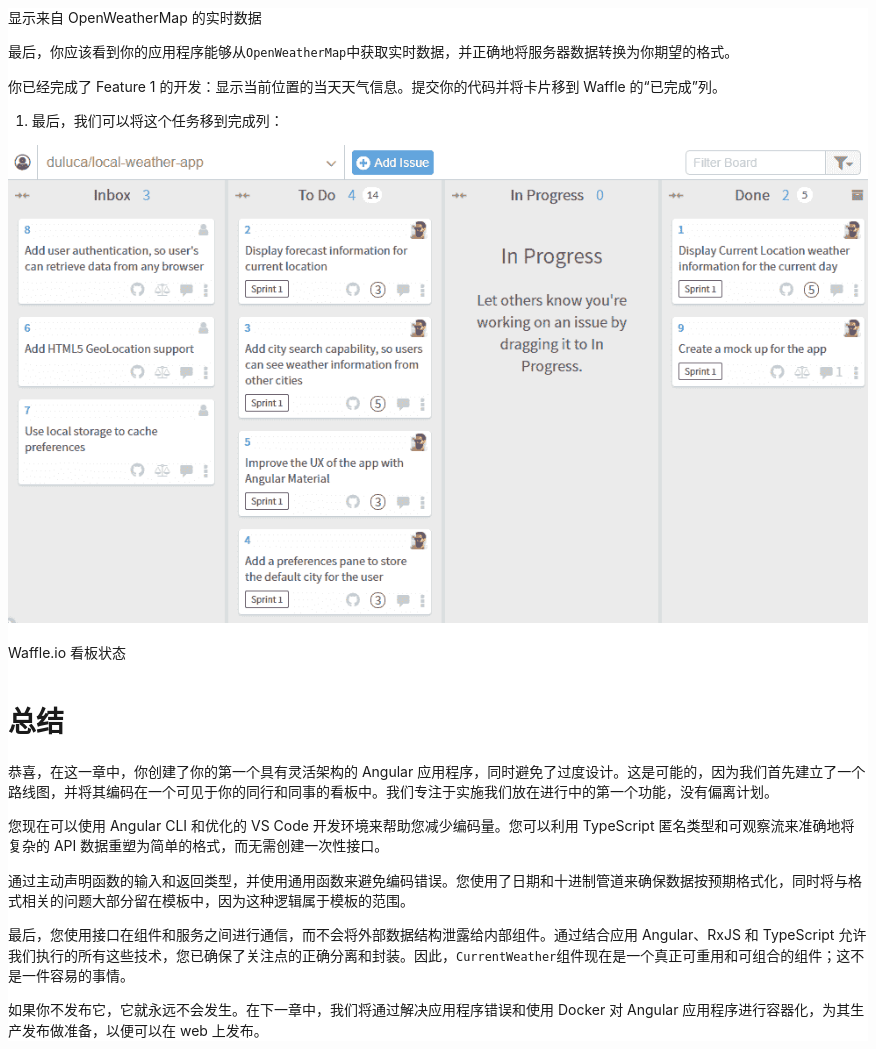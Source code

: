 显示来自 OpenWeatherMap 的实时数据

最后，你应该看到你的应用程序能够从`OpenWeatherMap`中获取实时数据，并正确地将服务器数据转换为你期望的格式。

你已经完成了 Feature 1 的开发：显示当前位置的当天天气信息。提交你的代码并将卡片移到 Waffle 的“已完成”列。

1.  最后，我们可以将这个任务移到完成列：

![](img/fa81e672-d175-49db-a89c-67b6acb67a98.png)

Waffle.io 看板状态

# 总结

恭喜，在这一章中，你创建了你的第一个具有灵活架构的 Angular 应用程序，同时避免了过度设计。这是可能的，因为我们首先建立了一个路线图，并将其编码在一个可见于你的同行和同事的看板中。我们专注于实施我们放在进行中的第一个功能，没有偏离计划。

您现在可以使用 Angular CLI 和优化的 VS Code 开发环境来帮助您减少编码量。您可以利用 TypeScript 匿名类型和可观察流来准确地将复杂的 API 数据重塑为简单的格式，而无需创建一次性接口。

通过主动声明函数的输入和返回类型，并使用通用函数来避免编码错误。您使用了日期和十进制管道来确保数据按预期格式化，同时将与格式相关的问题大部分留在模板中，因为这种逻辑属于模板的范围。

最后，您使用接口在组件和服务之间进行通信，而不会将外部数据结构泄露给内部组件。通过结合应用 Angular、RxJS 和 TypeScript 允许我们执行的所有这些技术，您已确保了关注点的正确分离和封装。因此，`CurrentWeather`组件现在是一个真正可重用和可组合的组件；这不是一件容易的事情。

如果你不发布它，它就永远不会发生。在下一章中，我们将通过解决应用程序错误和使用 Docker 对 Angular 应用程序进行容器化，为其生产发布做准备，以便可以在 web 上发布。
